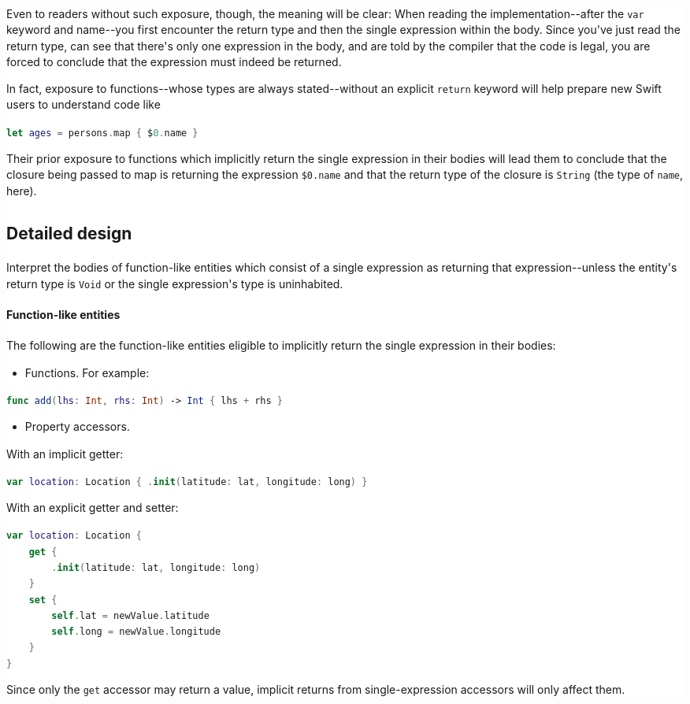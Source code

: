 Even to readers without such exposure, though, the meaning will be clear: When reading the implementation--after the `var` keyword and name--you first encounter the return type and then the single expression within the body.  Since you've just read the return type, can see that there's only one expression in the body, and are told by the compiler that the code is legal, you are forced to conclude that the expression must indeed be returned.

In fact, exposure to functions--whose types are always stated--without an explicit `return` keyword will help prepare new Swift users to understand code like

```swift
let ages = persons.map { $0.name }
```

Their prior exposure to functions which implicitly return the single expression in their bodies will lead them to conclude that the closure being passed to map is returning the expression `$0.name` and that the return type of the closure is `String` (the type of `name`, here).

## Detailed design

Interpret the bodies of function-like entities which consist of a single expression as returning that expression--unless the entity's return type is `Void` or the single expression's type is uninhabited.

#### Function-like entities

The following are the function-like entities eligible to implicitly return the single expression in their bodies:

- Functions.  For example:
```swift
func add(lhs: Int, rhs: Int) -> Int { lhs + rhs }
```

- Property accessors.  

With an implicit getter:

```swift
var location: Location { .init(latitude: lat, longitude: long) }
```

With an explicit getter and setter:

```swift
var location: Location {
    get {
        .init(latitude: lat, longitude: long)
    }
    set {
        self.lat = newValue.latitude
        self.long = newValue.longitude
    }
}
```

Since only the `get` accessor may return a value, implicit returns from single-expression accessors will only affect them.

